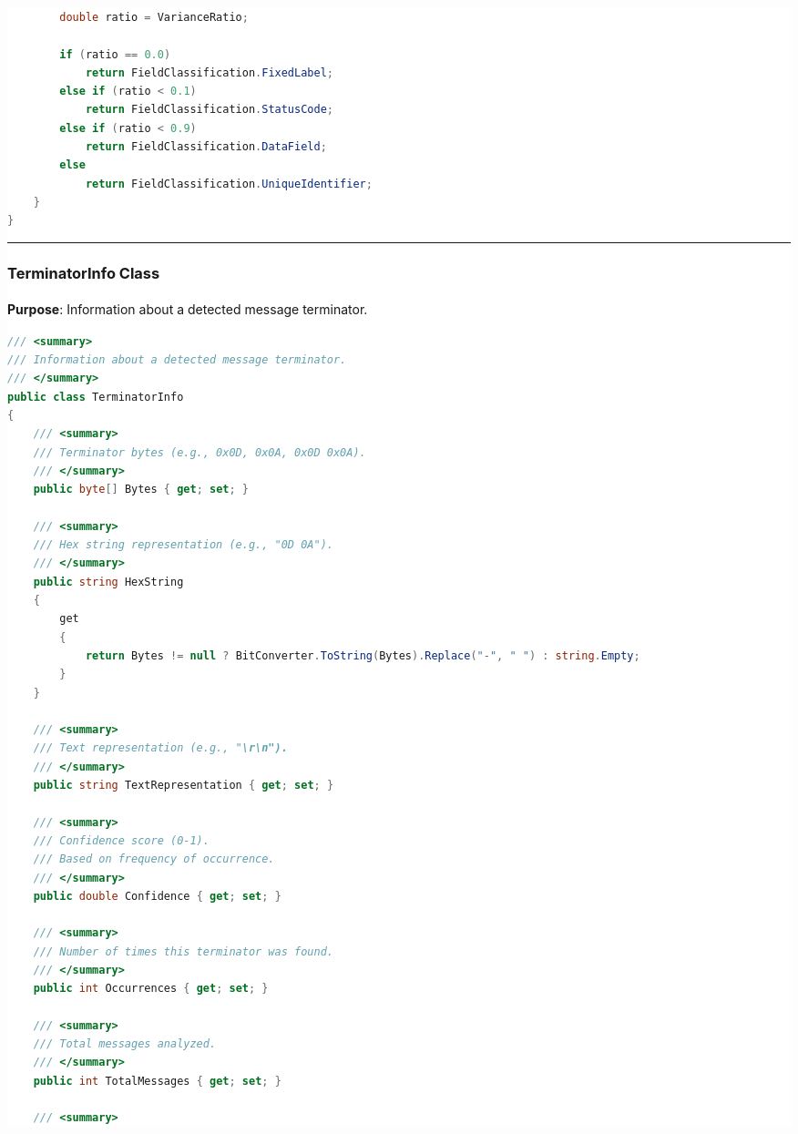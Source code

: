```csharp
        double ratio = VarianceRatio;

        if (ratio == 0.0)
            return FieldClassification.FixedLabel;
        else if (ratio < 0.1)
            return FieldClassification.StatusCode;
        else if (ratio < 0.9)
            return FieldClassification.DataField;
        else
            return FieldClassification.UniqueIdentifier;
    }
}
```

---

### TerminatorInfo Class

**Purpose**: Information about a detected message terminator.

```csharp
/// <summary>
/// Information about a detected message terminator.
/// </summary>
public class TerminatorInfo
{
    /// <summary>
    /// Terminator bytes (e.g., 0x0D, 0x0A, 0x0D 0x0A).
    /// </summary>
    public byte[] Bytes { get; set; }

    /// <summary>
    /// Hex string representation (e.g., "0D 0A").
    /// </summary>
    public string HexString
    {
        get
        {
            return Bytes != null ? BitConverter.ToString(Bytes).Replace("-", " ") : string.Empty;
        }
    }

    /// <summary>
    /// Text representation (e.g., "\r\n").
    /// </summary>
    public string TextRepresentation { get; set; }

    /// <summary>
    /// Confidence score (0-1).
    /// Based on frequency of occurrence.
    /// </summary>
    public double Confidence { get; set; }

    /// <summary>
    /// Number of times this terminator was found.
    /// </summary>
    public int Occurrences { get; set; }

    /// <summary>
    /// Total messages analyzed.
    /// </summary>
    public int TotalMessages { get; set; }

    /// <summary>
```